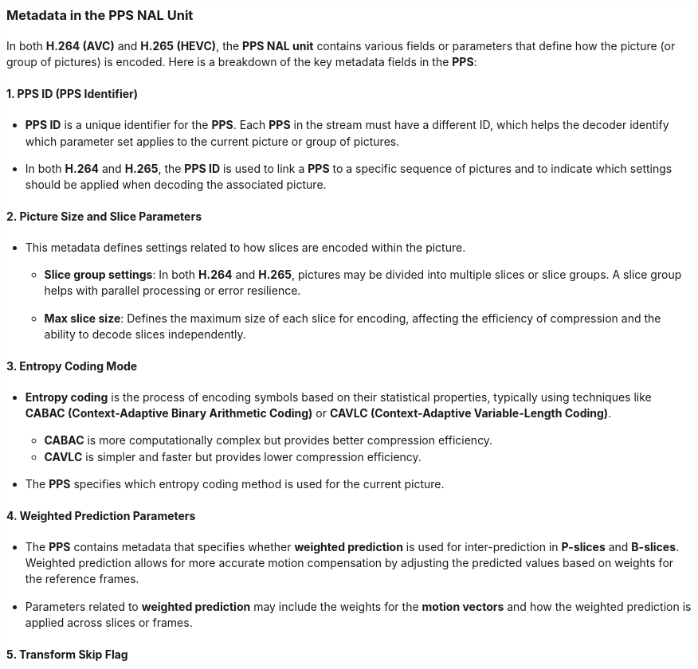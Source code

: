 ### **Metadata in the PPS NAL Unit**
In both **H.264 (AVC)** and **H.265 (HEVC)**, the **PPS NAL unit** contains various fields or parameters 
that define how the picture (or group of pictures) is encoded. Here is a breakdown of the key metadata 
fields in the **PPS**:

#### **1. PPS ID (PPS Identifier)**

- **PPS ID** is a unique identifier for the **PPS**. Each **PPS** in the stream must have a different ID, 
  which helps the decoder identify which parameter set applies to the current picture or group of pictures.

- In both **H.264** and **H.265**, the **PPS ID** is used to link a **PPS** to a specific sequence of 
  pictures and to indicate which settings should be applied when decoding the associated picture.

#### **2. Picture Size and Slice Parameters**

- This metadata defines settings related to how slices are encoded within the picture.
  - **Slice group settings**: In both **H.264** and **H.265**, pictures may be divided into multiple slices 
    or slice groups. A slice group helps with parallel processing or error resilience.

  - **Max slice size**: Defines the maximum size of each slice for encoding, affecting the efficiency of 
    compression and the ability to decode slices independently. 

#### **3. Entropy Coding Mode**

- **Entropy coding** is the process of encoding symbols based on their statistical properties, typically 
  using techniques like **CABAC (Context-Adaptive Binary Arithmetic Coding)** or **CAVLC 
  (Context-Adaptive Variable-Length Coding)**.

  - **CABAC** is more computationally complex but provides better compression efficiency.
  - **CAVLC** is simpler and faster but provides lower compression efficiency.

- The **PPS** specifies which entropy coding method is used for the current picture.

#### **4. Weighted Prediction Parameters**

- The **PPS** contains metadata that specifies whether **weighted prediction** is used for inter-prediction 
  in **P-slices** and **B-slices**. Weighted prediction allows for more accurate motion compensation by 
  adjusting the predicted values based on weights for the reference frames.

- Parameters related to **weighted prediction** may include the weights for the **motion vectors** and how 
  the weighted prediction is applied across slices or frames.

#### **5. Transform Skip Flag**
